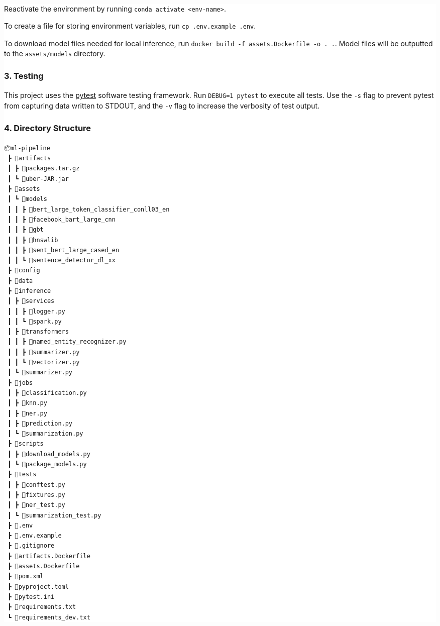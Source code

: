 Reactivate the environment by running `conda activate <env-name>`.

To create a file for storing environment variables, run `cp .env.example .env`.

To download model files needed for local inference, run `docker build -f assets.Dockerfile -o . .`. Model files will be outputted to the `assets/models` directory.

### 3. Testing

This project uses the [pytest](https://docs.pytest.org/en/7.1.x/) software testing framework. Run `DEBUG=1 pytest` to execute all tests. Use the `-s` flag to prevent pytest from capturing data written to STDOUT, and the `-v` flag to increase the verbosity of test output.

### 4. Directory Structure

```
📦ml-pipeline
 ┣ 📂artifacts
 ┃ ┣ 📜packages.tar.gz
 ┃ ┗ 📜uber-JAR.jar
 ┣ 📂assets
 ┃ ┗ 📂models
 ┃ ┃ ┣ 📂bert_large_token_classifier_conll03_en
 ┃ ┃ ┣ 📂facebook_bart_large_cnn
 ┃ ┃ ┣ 📂gbt
 ┃ ┃ ┣ 📂hnswlib
 ┃ ┃ ┣ 📂sent_bert_large_cased_en
 ┃ ┃ ┗ 📂sentence_detector_dl_xx
 ┣ 📂config
 ┣ 📂data
 ┣ 📂inference
 ┃ ┣ 📂services
 ┃ ┃ ┣ 📜logger.py
 ┃ ┃ ┗ 📜spark.py
 ┃ ┣ 📂transformers
 ┃ ┃ ┣ 📜named_entity_recognizer.py
 ┃ ┃ ┣ 📜summarizer.py
 ┃ ┃ ┗ 📜vectorizer.py
 ┃ ┗ 📜summarizer.py
 ┣ 📂jobs
 ┃ ┣ 📜classification.py
 ┃ ┣ 📜knn.py
 ┃ ┣ 📜ner.py
 ┃ ┣ 📜prediction.py
 ┃ ┗ 📜summarization.py
 ┣ 📂scripts
 ┃ ┣ 📜download_models.py
 ┃ ┗ 📜package_models.py
 ┣ 📂tests
 ┃ ┣ 📜conftest.py
 ┃ ┣ 📜fixtures.py
 ┃ ┣ 📜ner_test.py
 ┃ ┗ 📜summarization_test.py
 ┣ 📜.env
 ┣ 📜.env.example
 ┣ 📜.gitignore
 ┣ 📜artifacts.Dockerfile
 ┣ 📜assets.Dockerfile
 ┣ 📜pom.xml
 ┣ 📜pyproject.toml
 ┣ 📜pytest.ini
 ┣ 📜requirements.txt
 ┗ 📜requirements_dev.txt
```
